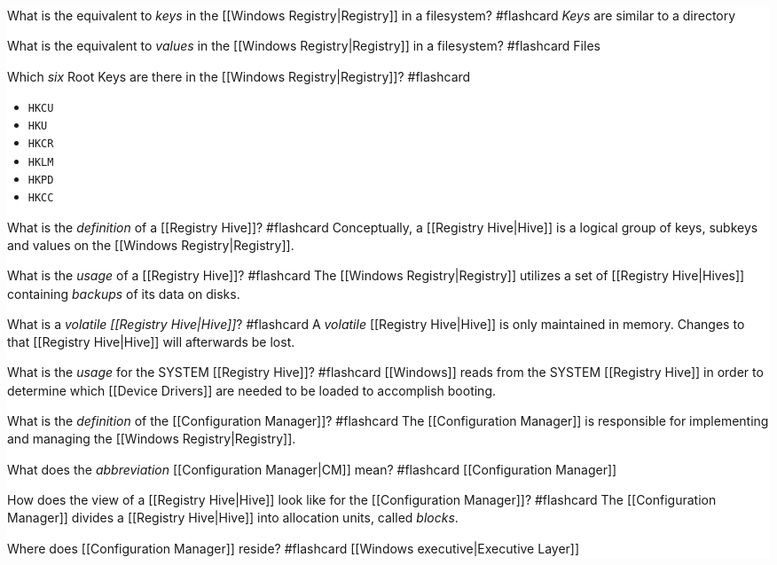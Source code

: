 

What is the equivalent to *keys* in the [[Windows Registry|Registry]] in a filesystem? #flashcard
*Keys* are similar to a directory



What is the equivalent to *values* in the [[Windows Registry|Registry]] in a filesystem? #flashcard
Files



Which *six* Root Keys are there in the [[Windows Registry|Registry]]? #flashcard 
- `HKCU`
- `HKU`
- `HKCR`
- `HKLM`
- `HKPD`
- `HKCC`



What is the *definition* of a [[Registry Hive]]? #flashcard
Conceptually, a [[Registry Hive|Hive]] is a logical group of keys, subkeys and values on the [[Windows Registry|Registry]].



What is the *usage* of a [[Registry Hive]]? #flashcard
The [[Windows Registry|Registry]] utilizes a set of [[Registry Hive|Hives]] containing *backups* of its data on disks.



What is a *volatile [[Registry Hive|Hive]]*? #flashcard
A *volatile* [[Registry Hive|Hive]] is only maintained in memory. Changes to that [[Registry Hive|Hive]] will afterwards be lost.



What is the *usage* for the SYSTEM [[Registry Hive]]? #flashcard
[[Windows]] reads from the SYSTEM [[Registry Hive]] in order to determine which [[Device Drivers]] are needed to be loaded to accomplish booting.



What is the *definition* of the [[Configuration Manager]]? #flashcard
The [[Configuration Manager]] is responsible for implementing and managing the [[Windows Registry|Registry]].



What does the *abbreviation* [[Configuration Manager|CM]] mean? #flashcard
[[Configuration Manager]]



How does the view of a [[Registry Hive|Hive]] look like for the [[Configuration Manager]]? #flashcard
The [[Configuration Manager]] divides a [[Registry Hive|Hive]] into allocation units, called *blocks*.



Where does [[Configuration Manager]] reside? #flashcard
[[Windows executive|Executive Layer]]
